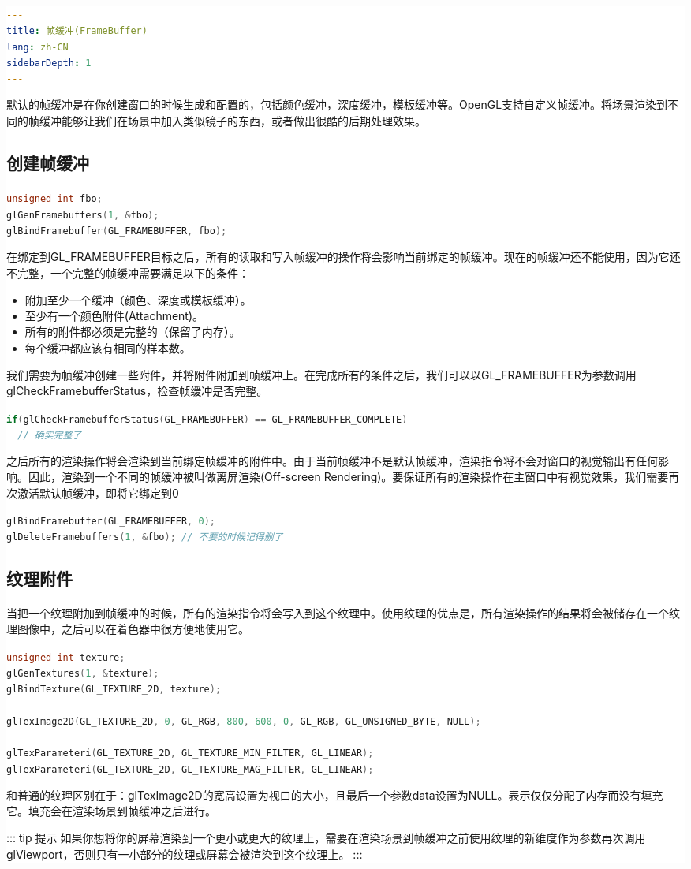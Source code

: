 ```yaml
---
title: 帧缓冲(FrameBuffer)
lang: zh-CN
sidebarDepth: 1
---
```


默认的帧缓冲是在你创建窗口的时候生成和配置的，包括颜色缓冲，深度缓冲，模板缓冲等。OpenGL支持自定义帧缓冲。将场景渲染到不同的帧缓冲能够让我们在场景中加入类似镜子的东西，或者做出很酷的后期处理效果。

## 创建帧缓冲
```cpp
unsigned int fbo;
glGenFramebuffers(1, &fbo);
glBindFramebuffer(GL_FRAMEBUFFER, fbo);
```
在绑定到GL_FRAMEBUFFER目标之后，所有的读取和写入帧缓冲的操作将会影响当前绑定的帧缓冲。现在的帧缓冲还不能使用，因为它还不完整，一个完整的帧缓冲需要满足以下的条件：

* 附加至少一个缓冲（颜色、深度或模板缓冲）。
* 至少有一个颜色附件(Attachment)。
* 所有的附件都必须是完整的（保留了内存）。
* 每个缓冲都应该有相同的样本数。

我们需要为帧缓冲创建一些附件，并将附件附加到帧缓冲上。在完成所有的条件之后，我们可以以GL_FRAMEBUFFER为参数调用glCheckFramebufferStatus，检查帧缓冲是否完整。
```cpp
if(glCheckFramebufferStatus(GL_FRAMEBUFFER) == GL_FRAMEBUFFER_COMPLETE)
  // 确实完整了
```
之后所有的渲染操作将会渲染到当前绑定帧缓冲的附件中。由于当前帧缓冲不是默认帧缓冲，渲染指令将不会对窗口的视觉输出有任何影响。因此，渲染到一个不同的帧缓冲被叫做离屏渲染(Off-screen Rendering)。要保证所有的渲染操作在主窗口中有视觉效果，我们需要再次激活默认帧缓冲，即将它绑定到0
```cpp
glBindFramebuffer(GL_FRAMEBUFFER, 0);
glDeleteFramebuffers(1, &fbo); // 不要的时候记得删了
```

## 纹理附件
当把一个纹理附加到帧缓冲的时候，所有的渲染指令将会写入到这个纹理中。使用纹理的优点是，所有渲染操作的结果将会被储存在一个纹理图像中，之后可以在着色器中很方便地使用它。
```cpp
unsigned int texture;
glGenTextures(1, &texture);
glBindTexture(GL_TEXTURE_2D, texture);

glTexImage2D(GL_TEXTURE_2D, 0, GL_RGB, 800, 600, 0, GL_RGB, GL_UNSIGNED_BYTE, NULL);

glTexParameteri(GL_TEXTURE_2D, GL_TEXTURE_MIN_FILTER, GL_LINEAR);
glTexParameteri(GL_TEXTURE_2D, GL_TEXTURE_MAG_FILTER, GL_LINEAR);
```
和普通的纹理区别在于：glTexImage2D的宽高设置为视口的大小，且最后一个参数data设置为NULL。表示仅仅分配了内存而没有填充它。填充会在渲染场景到帧缓冲之后进行。

::: tip 提示
如果你想将你的屏幕渲染到一个更小或更大的纹理上，需要在渲染场景到帧缓冲之前使用纹理的新维度作为参数再次调用glViewport，否则只有一小部分的纹理或屏幕会被渲染到这个纹理上。
:::
